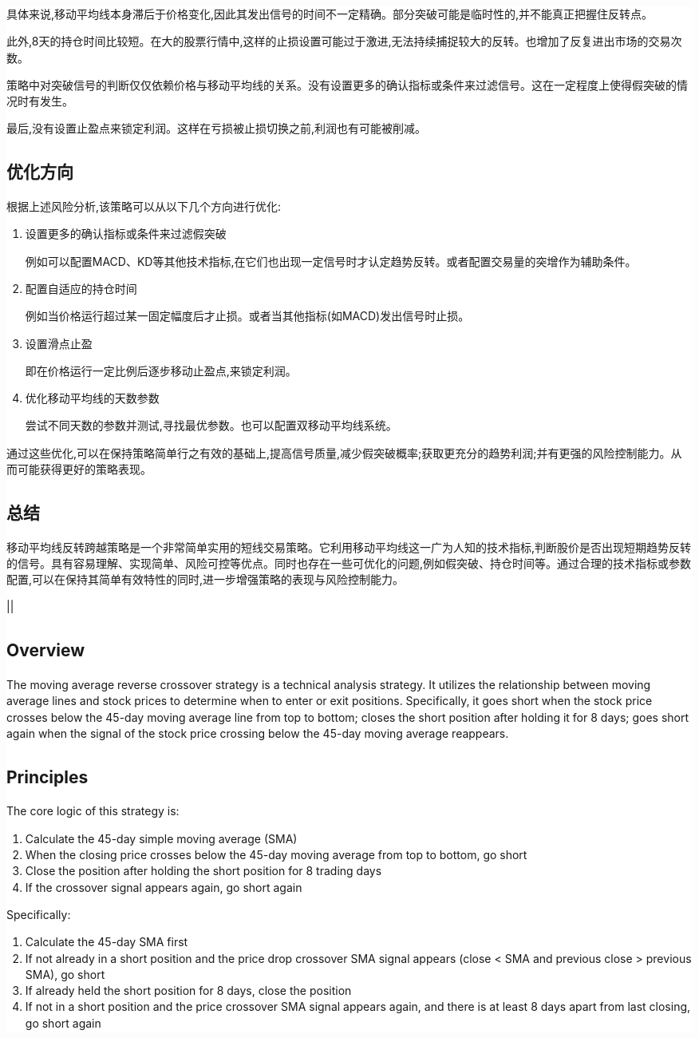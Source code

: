 具体来说,移动平均线本身滞后于价格变化,因此其发出信号的时间不一定精确。部分突破可能是临时性的,并不能真正把握住反转点。

此外,8天的持仓时间比较短。在大的股票行情中,这样的止损设置可能过于激进,无法持续捕捉较大的反转。也增加了反复进出市场的交易次数。

策略中对突破信号的判断仅仅依赖价格与移动平均线的关系。没有设置更多的确认指标或条件来过滤信号。这在一定程度上使得假突破的情况时有发生。

最后,没有设置止盈点来锁定利润。这样在亏损被止损切换之前,利润也有可能被削减。

## 优化方向  

根据上述风险分析,该策略可以从以下几个方向进行优化:

1. 设置更多的确认指标或条件来过滤假突破  

    例如可以配置MACD、KD等其他技术指标,在它们也出现一定信号时才认定趋势反转。或者配置交易量的突增作为辅助条件。

2. 配置自适应的持仓时间 

    例如当价格运行超过某一固定幅度后才止损。或者当其他指标(如MACD)发出信号时止损。

3. 设置滑点止盈

    即在价格运行一定比例后逐步移动止盈点,来锁定利润。

4. 优化移动平均线的天数参数

    尝试不同天数的参数并测试,寻找最优参数。也可以配置双移动平均线系统。

通过这些优化,可以在保持策略简单行之有效的基础上,提高信号质量,减少假突破概率;获取更充分的趋势利润;并有更强的风险控制能力。从而可能获得更好的策略表现。

## 总结  

移动平均线反转跨越策略是一个非常简单实用的短线交易策略。它利用移动平均线这一广为人知的技术指标,判断股价是否出现短期趋势反转的信号。具有容易理解、实现简单、风险可控等优点。同时也存在一些可优化的问题,例如假突破、持仓时间等。通过合理的技术指标或参数配置,可以在保持其简单有效特性的同时,进一步增强策略的表现与风险控制能力。

||

## Overview  

The moving average reverse crossover strategy is a technical analysis strategy. It utilizes the relationship between moving average lines and stock prices to determine when to enter or exit positions. Specifically, it goes short when the stock price crosses below the 45-day moving average line from top to bottom; closes the short position after holding it for 8 days; goes short again when the signal of the stock price crossing below the 45-day moving average reappears.

## Principles  

The core logic of this strategy is:

1. Calculate the 45-day simple moving average (SMA)  
2. When the closing price crosses below the 45-day moving average from top to bottom, go short
3. Close the position after holding the short position for 8 trading days
4. If the crossover signal appears again, go short again

Specifically:  

1. Calculate the 45-day SMA first  
2. If not already in a short position and the price drop crossover SMA signal appears (close < SMA and previous close > previous SMA), go short
3. If already held the short position for 8 days, close the position
4. If not in a short position and the price crossover SMA signal appears again, and there is at least 8 days apart from last closing, go short again
